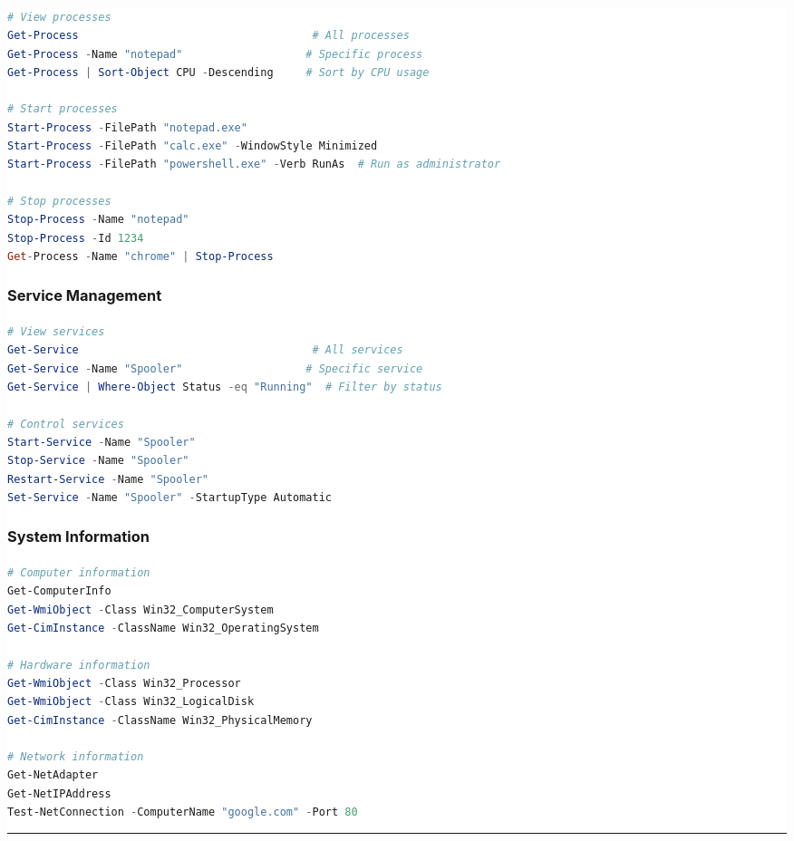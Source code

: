 ```powershell
# View processes
Get-Process                                    # All processes
Get-Process -Name "notepad"                   # Specific process
Get-Process | Sort-Object CPU -Descending     # Sort by CPU usage

# Start processes
Start-Process -FilePath "notepad.exe"
Start-Process -FilePath "calc.exe" -WindowStyle Minimized
Start-Process -FilePath "powershell.exe" -Verb RunAs  # Run as administrator

# Stop processes
Stop-Process -Name "notepad"
Stop-Process -Id 1234
Get-Process -Name "chrome" | Stop-Process
```

### Service Management

```powershell
# View services
Get-Service                                    # All services
Get-Service -Name "Spooler"                   # Specific service
Get-Service | Where-Object Status -eq "Running"  # Filter by status

# Control services
Start-Service -Name "Spooler"
Stop-Service -Name "Spooler"
Restart-Service -Name "Spooler"
Set-Service -Name "Spooler" -StartupType Automatic
```

### System Information

```powershell
# Computer information
Get-ComputerInfo
Get-WmiObject -Class Win32_ComputerSystem
Get-CimInstance -ClassName Win32_OperatingSystem

# Hardware information
Get-WmiObject -Class Win32_Processor
Get-WmiObject -Class Win32_LogicalDisk
Get-CimInstance -ClassName Win32_PhysicalMemory

# Network information
Get-NetAdapter
Get-NetIPAddress
Test-NetConnection -ComputerName "google.com" -Port 80
```

---
